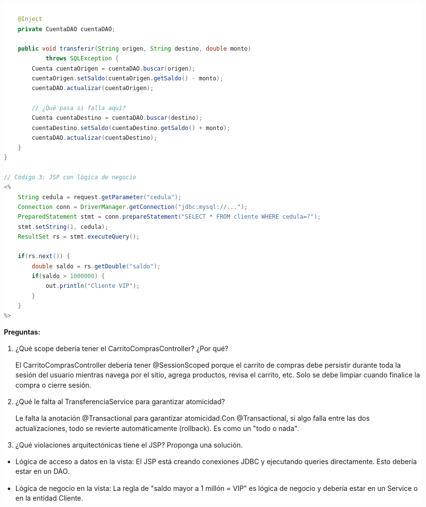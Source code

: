 ```java
    
    @Inject
    private CuentaDAO cuentaDAO;
    
    public void transferir(String origen, String destino, double monto) 
            throws SQLException {
        Cuenta cuentaOrigen = cuentaDAO.buscar(origen);
        cuentaOrigen.setSaldo(cuentaOrigen.getSaldo() - monto);
        cuentaDAO.actualizar(cuentaOrigen);
        
        // ¿Qué pasa si falla aquí?
        Cuenta cuentaDestino = cuentaDAO.buscar(destino);
        cuentaDestino.setSaldo(cuentaDestino.getSaldo() + monto);
        cuentaDAO.actualizar(cuentaDestino);
    }
}

// Código 3: JSP con lógica de negocio
<%
    String cedula = request.getParameter("cedula");
    Connection conn = DriverManager.getConnection("jdbc:mysql://...");
    PreparedStatement stmt = conn.prepareStatement("SELECT * FROM cliente WHERE cedula=?");
    stmt.setString(1, cedula);
    ResultSet rs = stmt.executeQuery();
    
    if(rs.next()) {
        double saldo = rs.getDouble("saldo");
        if(saldo > 1000000) {
            out.println("Cliente VIP");
        }
    }
%>
```

**Preguntas:**
1. ¿Qué scope debería tener el CarritoComprasController? ¿Por qué?

    El CarritoComprasController debería tener @SessionScoped porque el carrito de compras debe persistir durante toda la sesión del usuario mientras navega por el sitio, agrega productos, revisa el carrito, etc. Solo se debe limpiar cuando finalice la compra o cierre sesión.

2. ¿Qué le falta al TransferenciaService para garantizar atomicidad?

    Le falta la anotación @Transactional para garantizar atomicidad.Con @Transactional, si algo falla entre las dos actualizaciones, todo se revierte automáticamente (rollback). Es como un "todo o nada".

3. ¿Qué violaciones arquitectónicas tiene el JSP? Proponga una solución.

- Lógica de acceso a datos en la vista: El JSP está creando conexiones JDBC y ejecutando queries directamente. Esto debería estar en un DAO.

- Lógica de negocio en la vista: La regla de "saldo mayor a 1 millón = VIP" es lógica de negocio y debería estar en un Service o en la entidad Cliente.
